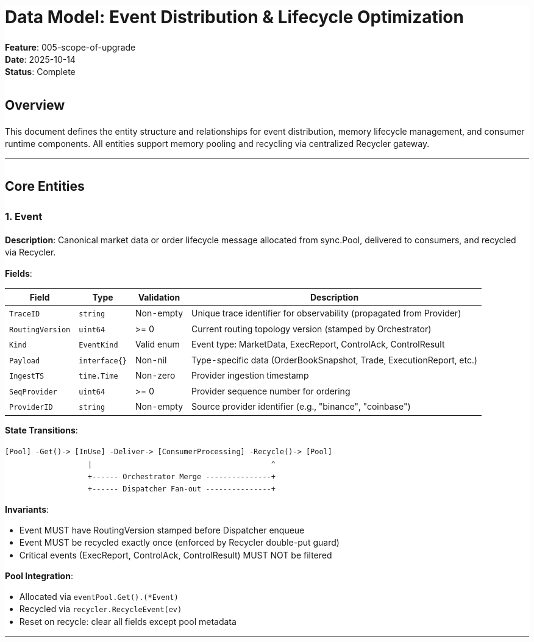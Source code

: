 # Data Model: Event Distribution & Lifecycle Optimization

**Feature**: 005-scope-of-upgrade  
**Date**: 2025-10-14  
**Status**: Complete

## Overview

This document defines the entity structure and relationships for event distribution, memory lifecycle management, and consumer runtime components. All entities support memory pooling and recycling via centralized Recycler gateway.

---

## Core Entities

### 1. Event

**Description**: Canonical market data or order lifecycle message allocated from sync.Pool, delivered to consumers, and recycled via Recycler.

**Fields**:

| Field | Type | Validation | Description |
|-------|------|------------|-------------|
| `TraceID` | `string` | Non-empty | Unique trace identifier for observability (propagated from Provider) |
| `RoutingVersion` | `uint64` | >= 0 | Current routing topology version (stamped by Orchestrator) |
| `Kind` | `EventKind` | Valid enum | Event type: MarketData, ExecReport, ControlAck, ControlResult |
| `Payload` | `interface{}` | Non-nil | Type-specific data (OrderBookSnapshot, Trade, ExecutionReport, etc.) |
| `IngestTS` | `time.Time` | Non-zero | Provider ingestion timestamp |
| `SeqProvider` | `uint64` | >= 0 | Provider sequence number for ordering |
| `ProviderID` | `string` | Non-empty | Source provider identifier (e.g., "binance", "coinbase") |

**State Transitions**:
```
[Pool] -Get()-> [InUse] -Deliver-> [ConsumerProcessing] -Recycle()-> [Pool]
                   |                                         ^
                   +------ Orchestrator Merge ---------------+
                   +------ Dispatcher Fan-out ---------------+
```

**Invariants**:
- Event MUST have RoutingVersion stamped before Dispatcher enqueue
- Event MUST be recycled exactly once (enforced by Recycler double-put guard)
- Critical events (ExecReport, ControlAck, ControlResult) MUST NOT be filtered

**Pool Integration**:
- Allocated via `eventPool.Get().(*Event)`
- Recycled via `recycler.RecycleEvent(ev)`
- Reset on recycle: clear all fields except pool metadata

---